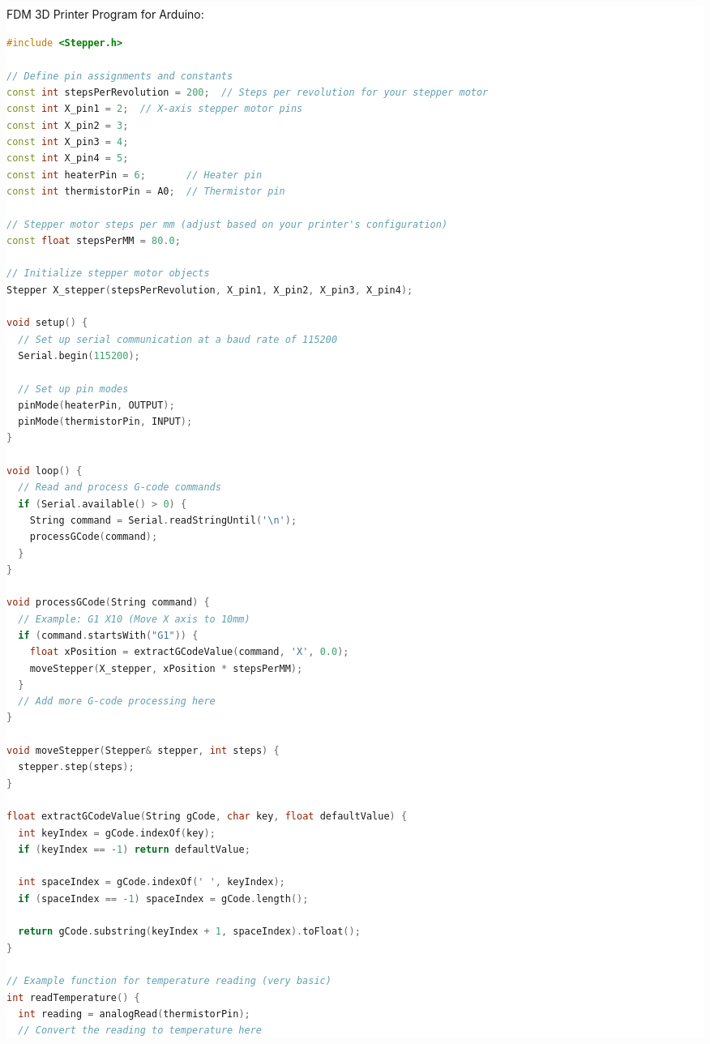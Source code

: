 
FDM 3D Printer Program for Arduino:

```c++
#include <Stepper.h>

// Define pin assignments and constants
const int stepsPerRevolution = 200;  // Steps per revolution for your stepper motor
const int X_pin1 = 2;  // X-axis stepper motor pins
const int X_pin2 = 3;
const int X_pin3 = 4;
const int X_pin4 = 5;
const int heaterPin = 6;       // Heater pin
const int thermistorPin = A0;  // Thermistor pin

// Stepper motor steps per mm (adjust based on your printer's configuration)
const float stepsPerMM = 80.0;

// Initialize stepper motor objects
Stepper X_stepper(stepsPerRevolution, X_pin1, X_pin2, X_pin3, X_pin4);

void setup() {
  // Set up serial communication at a baud rate of 115200
  Serial.begin(115200);

  // Set up pin modes
  pinMode(heaterPin, OUTPUT);
  pinMode(thermistorPin, INPUT);
}

void loop() {
  // Read and process G-code commands
  if (Serial.available() > 0) {
    String command = Serial.readStringUntil('\n');
    processGCode(command);
  }
}

void processGCode(String command) {
  // Example: G1 X10 (Move X axis to 10mm)
  if (command.startsWith("G1")) {
    float xPosition = extractGCodeValue(command, 'X', 0.0);
    moveStepper(X_stepper, xPosition * stepsPerMM);
  }
  // Add more G-code processing here
}

void moveStepper(Stepper& stepper, int steps) {
  stepper.step(steps);
}

float extractGCodeValue(String gCode, char key, float defaultValue) {
  int keyIndex = gCode.indexOf(key);
  if (keyIndex == -1) return defaultValue;
  
  int spaceIndex = gCode.indexOf(' ', keyIndex);
  if (spaceIndex == -1) spaceIndex = gCode.length();
  
  return gCode.substring(keyIndex + 1, spaceIndex).toFloat();
}

// Example function for temperature reading (very basic)
int readTemperature() {
  int reading = analogRead(thermistorPin);
  // Convert the reading to temperature here
```